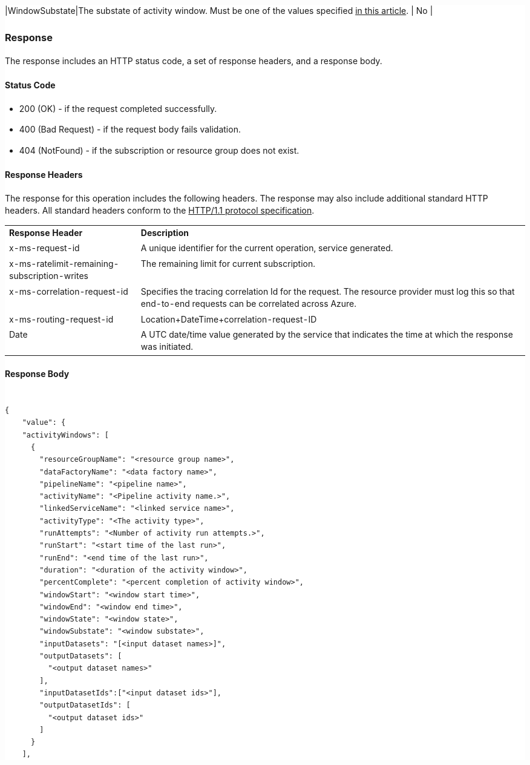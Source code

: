 |WindowSubstate|The substate of activity window. Must be one of the values specified [in this article](/dotnet/api/microsoft.azure.management.datafactories.models.windowsubstate). | No |    
  
### Response  
 The response includes an HTTP status code, a set of response headers, and a response body.  
  
#### Status Code  
  
-   200 (OK) - if the request completed successfully.  
  
-   400 (Bad Request) - if the request body fails validation.  
  
-   404 (NotFound) - if the subscription or resource group does not exist.  
  
#### Response Headers  
 The response for this operation includes the following headers. The response may also include additional standard HTTP headers. All standard headers conform to the [HTTP/1.1 protocol specification](http://go.microsoft.com/fwlink/?linkid=150478).  
  
|||  
|-|-|  
|**Response Header**|**Description**|  
|x-ms-request-id|A unique identifier for the current operation, service generated.|  
|x-ms-ratelimit-remaining-subscription-writes|The remaining limit for current subscription.|  
|x-ms-correlation-request-id|Specifies the tracing correlation Id for the request. The resource provider must log this so that end-to-end requests can be correlated across Azure.|  
|x-ms-routing-request-id|Location+DateTime+correlation-request-ID|  
|Date|A UTC date/time value generated by the service that indicates the time at which the response was initiated.|  
  
#### Response Body  
  
```  
  
{  
    "value": {  
    "activityWindows": [  
      {  
        "resourceGroupName": "<resource group name>",  
        "dataFactoryName": "<data factory name>",  
        "pipelineName": "<pipeline name>",  
        "activityName": "<Pipeline activity name.>",  
        "linkedServiceName": "<linked service name>",  
        "activityType": "<The activity type>",  
        "runAttempts": "<Number of activity run attempts.>",  
        "runStart": "<start time of the last run>",  
        "runEnd": "<end time of the last run>",  
        "duration": "<duration of the activity window>",  
        "percentComplete": "<percent completion of activity window>",  
        "windowStart": "<window start time>",  
        "windowEnd": "<window end time>",  
        "windowState": "<window state>",  
        "windowSubstate": "<window substate>",  
        "inputDatasets": "[<input dataset names>]",  
        "outputDatasets": [  
          "<output dataset names>"  
        ],  
        "inputDatasetIds":["<input dataset ids>"],  
        "outputDatasetIds": [  
          "<output dataset ids>" 
        ]  
      }  
    ],  
```